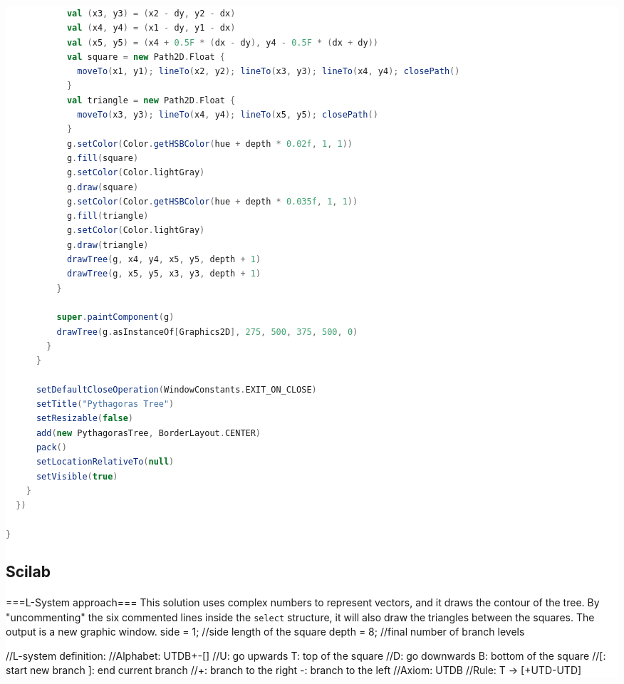```Scala
            val (x3, y3) = (x2 - dy, y2 - dx)
            val (x4, y4) = (x1 - dy, y1 - dx)
            val (x5, y5) = (x4 + 0.5F * (dx - dy), y4 - 0.5F * (dx + dy))
            val square = new Path2D.Float {
              moveTo(x1, y1); lineTo(x2, y2); lineTo(x3, y3); lineTo(x4, y4); closePath()
            }
            val triangle = new Path2D.Float {
              moveTo(x3, y3); lineTo(x4, y4); lineTo(x5, y5); closePath()
            }
            g.setColor(Color.getHSBColor(hue + depth * 0.02f, 1, 1))
            g.fill(square)
            g.setColor(Color.lightGray)
            g.draw(square)
            g.setColor(Color.getHSBColor(hue + depth * 0.035f, 1, 1))
            g.fill(triangle)
            g.setColor(Color.lightGray)
            g.draw(triangle)
            drawTree(g, x4, y4, x5, y5, depth + 1)
            drawTree(g, x5, y5, x3, y3, depth + 1)
          }

          super.paintComponent(g)
          drawTree(g.asInstanceOf[Graphics2D], 275, 500, 375, 500, 0)
        }
      }

      setDefaultCloseOperation(WindowConstants.EXIT_ON_CLOSE)
      setTitle("Pythagoras Tree")
      setResizable(false)
      add(new PythagorasTree, BorderLayout.CENTER)
      pack()
      setLocationRelativeTo(null)
      setVisible(true)
    }
  })

}
```


## Scilab

===L-System approach===
This solution uses complex numbers to represent vectors, and it draws the contour of the tree. By "uncommenting" the six commented lines inside the <code>select</code> structure, it will also draw the triangles between the squares. The output is a new graphic window.
<lang>side = 1;       //side length of the square
depth = 8;      //final number of branch levels

//L-system definition:
//Alphabet: UTDB+-[]
    //U: go upwards             T: top of the square
    //D: go downwards           B: bottom of the square
    //[: start new branch       ]: end current branch
    //+: branch to the right    -: branch to the left
//Axiom:    UTDB
//Rule:     T -> [+UTD-UTD]
